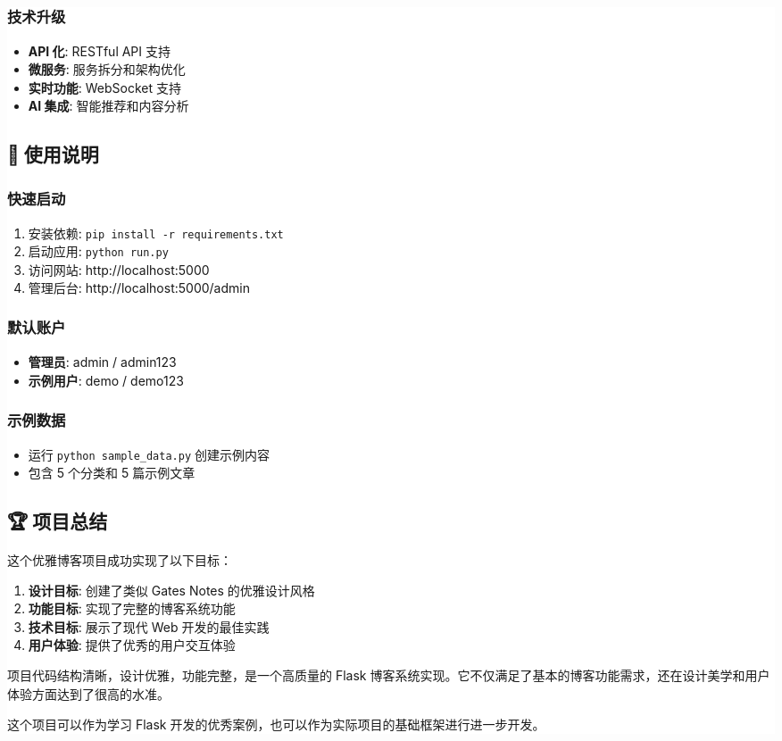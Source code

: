 ### 技术升级
- **API 化**: RESTful API 支持
- **微服务**: 服务拆分和架构优化
- **实时功能**: WebSocket 支持
- **AI 集成**: 智能推荐和内容分析

## 📝 使用说明

### 快速启动
1. 安装依赖: `pip install -r requirements.txt`
2. 启动应用: `python run.py`
3. 访问网站: http://localhost:5000
4. 管理后台: http://localhost:5000/admin

### 默认账户
- **管理员**: admin / admin123
- **示例用户**: demo / demo123

### 示例数据
- 运行 `python sample_data.py` 创建示例内容
- 包含 5 个分类和 5 篇示例文章

## 🏆 项目总结

这个优雅博客项目成功实现了以下目标：

1. **设计目标**: 创建了类似 Gates Notes 的优雅设计风格
2. **功能目标**: 实现了完整的博客系统功能
3. **技术目标**: 展示了现代 Web 开发的最佳实践
4. **用户体验**: 提供了优秀的用户交互体验

项目代码结构清晰，设计优雅，功能完整，是一个高质量的 Flask 博客系统实现。它不仅满足了基本的博客功能需求，还在设计美学和用户体验方面达到了很高的水准。

这个项目可以作为学习 Flask 开发的优秀案例，也可以作为实际项目的基础框架进行进一步开发。

